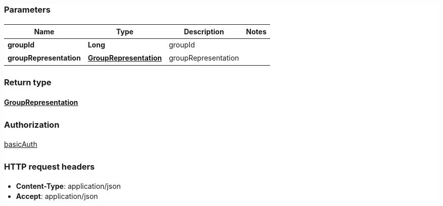### Parameters

Name | Type | Description  | Notes
------------- | ------------- | ------------- | -------------
 **groupId** | **Long**| groupId |
 **groupRepresentation** | [**GroupRepresentation**](GroupRepresentation.md)| groupRepresentation |

### Return type

[**GroupRepresentation**](GroupRepresentation.md)

### Authorization

[basicAuth](../README.md#basicAuth)

### HTTP request headers

 - **Content-Type**: application/json
 - **Accept**: application/json

